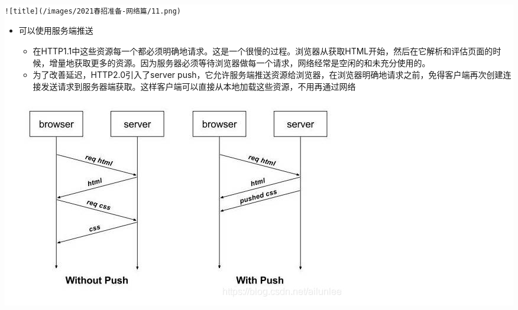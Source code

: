     ![title](/images/2021春招准备-网络篇/11.png)
  
  - 可以使用服务端推送 
  
    - 在HTTP1.1中这些资源每一个都必须明确地请求。这是一个很慢的过程。浏览器从获取HTML开始，然后在它解析和评估页面的时候，增量地获取更多的资源。因为服务器必须等待浏览器做每一个请求，网络经常是空闲的和未充分使用的。
    - 为了改善延迟，HTTP2.0引入了server push，它允许服务端推送资源给浏览器，在浏览器明确地请求之前，免得客户端再次创建连接发送请求到服务器端获取。这样客户端可以直接从本地加载这些资源，不用再通过网络
  
    ![title](/images/2021春招准备-网络篇/12.png)
  